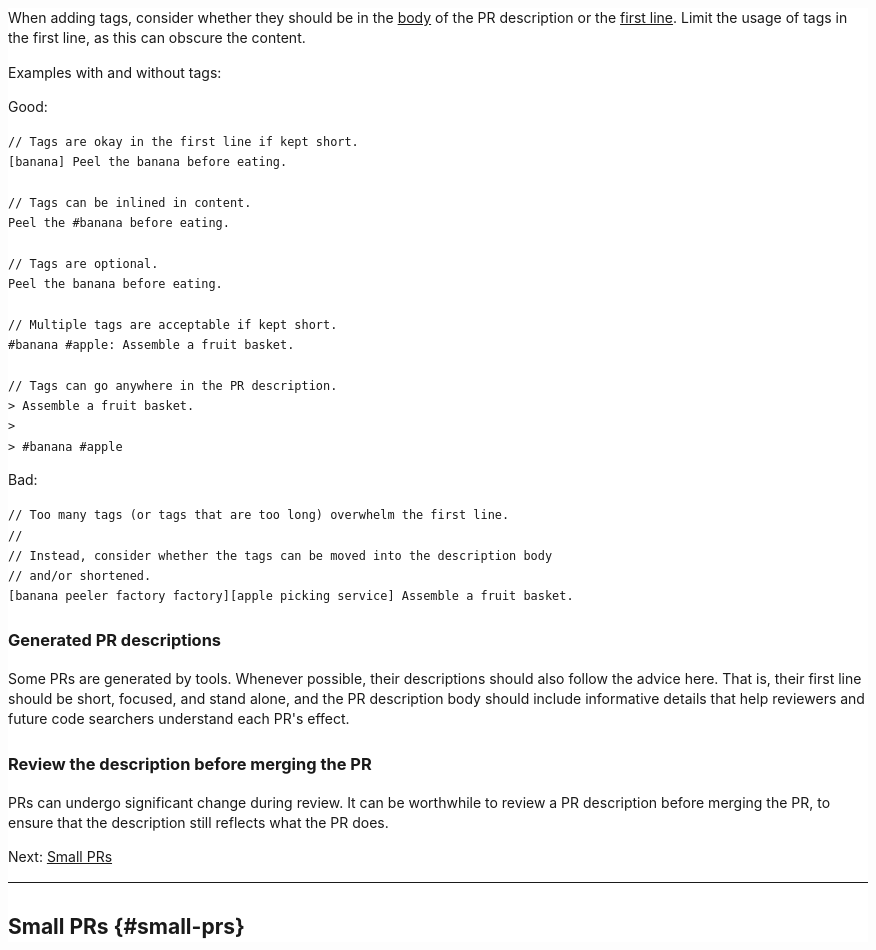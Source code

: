 When adding tags, consider whether they should be in the [body](#informative) of
the PR description or the [first line](#first-line). Limit the usage of tags in
the first line, as this can obscure the content.

Examples with and without tags:

Good:

```
// Tags are okay in the first line if kept short.
[banana] Peel the banana before eating.

// Tags can be inlined in content.
Peel the #banana before eating.

// Tags are optional.
Peel the banana before eating.

// Multiple tags are acceptable if kept short.
#banana #apple: Assemble a fruit basket.

// Tags can go anywhere in the PR description.
> Assemble a fruit basket.
>
> #banana #apple
```

Bad:

```
// Too many tags (or tags that are too long) overwhelm the first line.
//
// Instead, consider whether the tags can be moved into the description body
// and/or shortened.
[banana peeler factory factory][apple picking service] Assemble a fruit basket.
```

### Generated PR descriptions

Some PRs are generated by tools. Whenever possible, their descriptions should
also follow the advice here. That is, their first line should be short, focused,
and stand alone, and the PR description body should include informative details
that help reviewers and future code searchers understand each PR's effect.

### Review the description before merging the PR

PRs can undergo significant change during review. It can be worthwhile to review
a PR description before merging the PR, to ensure that the description still
reflects what the PR does.

Next: [Small PRs](#small-prs)

---

## Small PRs {#small-prs}
